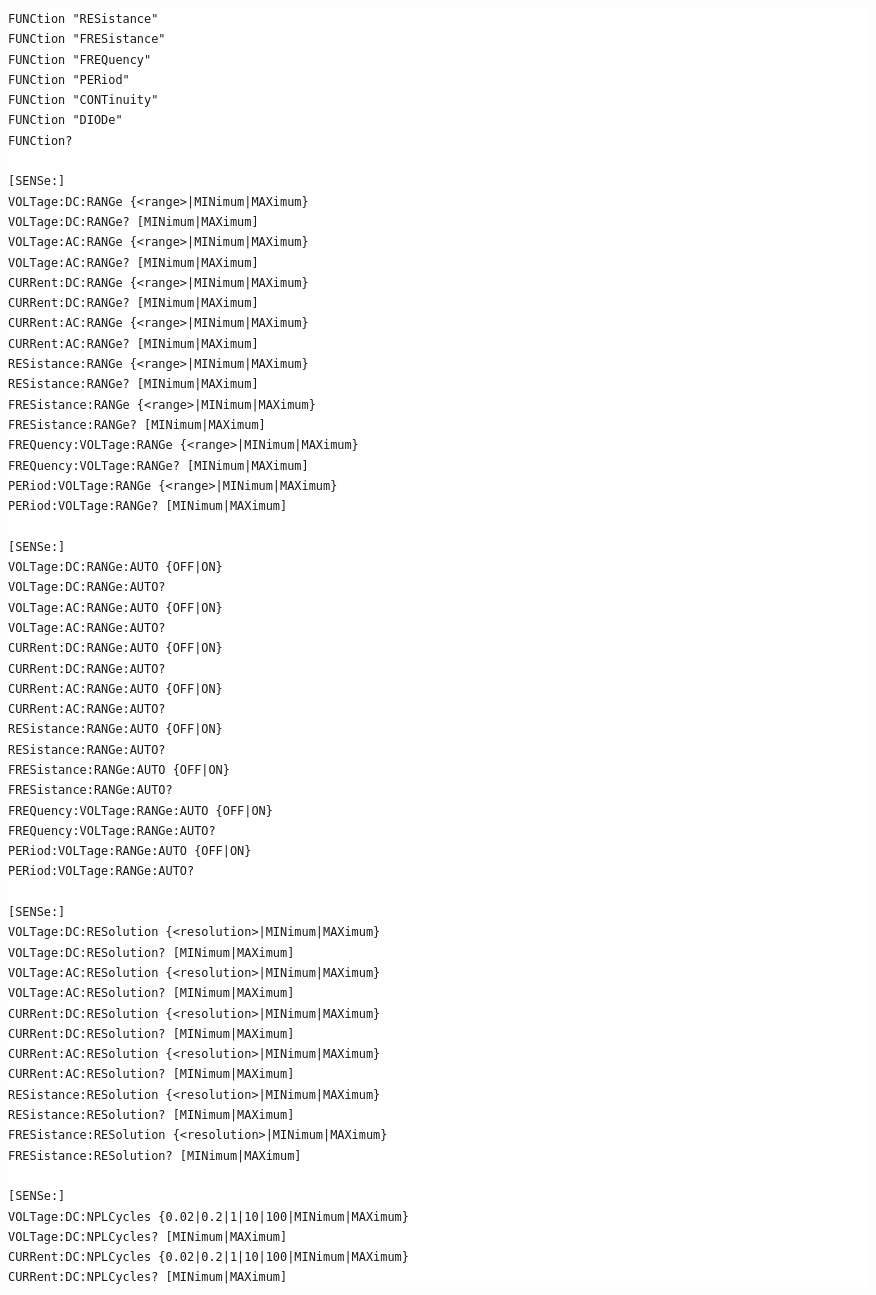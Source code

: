 ```
FUNCtion "RESistance"
FUNCtion "FRESistance"
FUNCtion "FREQuency"
FUNCtion "PERiod"
FUNCtion "CONTinuity"
FUNCtion "DIODe"
FUNCtion?

[SENSe:]
VOLTage:DC:RANGe {<range>|MINimum|MAXimum}
VOLTage:DC:RANGe? [MINimum|MAXimum]
VOLTage:AC:RANGe {<range>|MINimum|MAXimum}
VOLTage:AC:RANGe? [MINimum|MAXimum]
CURRent:DC:RANGe {<range>|MINimum|MAXimum}
CURRent:DC:RANGe? [MINimum|MAXimum]
CURRent:AC:RANGe {<range>|MINimum|MAXimum}
CURRent:AC:RANGe? [MINimum|MAXimum]
RESistance:RANGe {<range>|MINimum|MAXimum}
RESistance:RANGe? [MINimum|MAXimum]
FRESistance:RANGe {<range>|MINimum|MAXimum}
FRESistance:RANGe? [MINimum|MAXimum]
FREQuency:VOLTage:RANGe {<range>|MINimum|MAXimum}
FREQuency:VOLTage:RANGe? [MINimum|MAXimum]
PERiod:VOLTage:RANGe {<range>|MINimum|MAXimum}
PERiod:VOLTage:RANGe? [MINimum|MAXimum]

[SENSe:]
VOLTage:DC:RANGe:AUTO {OFF|ON}
VOLTage:DC:RANGe:AUTO?
VOLTage:AC:RANGe:AUTO {OFF|ON}
VOLTage:AC:RANGe:AUTO?
CURRent:DC:RANGe:AUTO {OFF|ON}
CURRent:DC:RANGe:AUTO?
CURRent:AC:RANGe:AUTO {OFF|ON}
CURRent:AC:RANGe:AUTO?
RESistance:RANGe:AUTO {OFF|ON}
RESistance:RANGe:AUTO?
FRESistance:RANGe:AUTO {OFF|ON}
FRESistance:RANGe:AUTO?
FREQuency:VOLTage:RANGe:AUTO {OFF|ON}
FREQuency:VOLTage:RANGe:AUTO?
PERiod:VOLTage:RANGe:AUTO {OFF|ON}
PERiod:VOLTage:RANGe:AUTO?

[SENSe:]
VOLTage:DC:RESolution {<resolution>|MINimum|MAXimum}
VOLTage:DC:RESolution? [MINimum|MAXimum]
VOLTage:AC:RESolution {<resolution>|MINimum|MAXimum}
VOLTage:AC:RESolution? [MINimum|MAXimum]
CURRent:DC:RESolution {<resolution>|MINimum|MAXimum}
CURRent:DC:RESolution? [MINimum|MAXimum]
CURRent:AC:RESolution {<resolution>|MINimum|MAXimum}
CURRent:AC:RESolution? [MINimum|MAXimum]
RESistance:RESolution {<resolution>|MINimum|MAXimum}
RESistance:RESolution? [MINimum|MAXimum]
FRESistance:RESolution {<resolution>|MINimum|MAXimum}
FRESistance:RESolution? [MINimum|MAXimum]

[SENSe:]
VOLTage:DC:NPLCycles {0.02|0.2|1|10|100|MINimum|MAXimum}
VOLTage:DC:NPLCycles? [MINimum|MAXimum]
CURRent:DC:NPLCycles {0.02|0.2|1|10|100|MINimum|MAXimum}
CURRent:DC:NPLCycles? [MINimum|MAXimum]
```

[^1]: Source: [HP/Agilent/Keysight 34401a User Guide](https://www.keysight.com/il/en/assets/9018-01063/user-manuals/9018-01063.pdf)